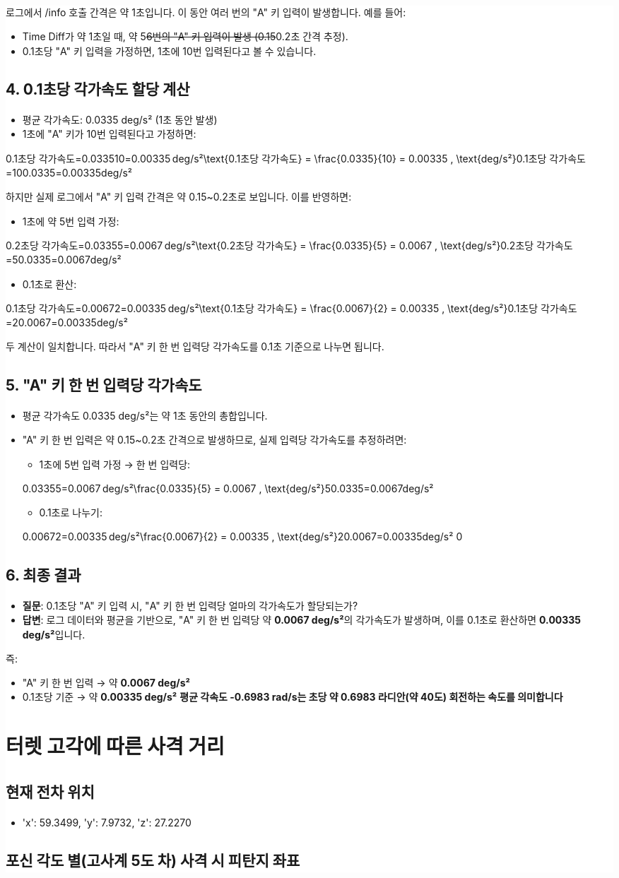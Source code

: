 로그에서 /info 호출 간격은 약 1초입니다. 이 동안 여러 번의 "A" 키 입력이 발생합니다. 예를 들어:

- Time Diff가 약 1초일 때, 약 5~~6번의 "A" 키 입력이 발생 (0.15~~0.2초 간격 추정).
- 0.1초당 "A" 키 입력을 가정하면, 1초에 10번 입력된다고 볼 수 있습니다.

## 4. 0.1초당 각가속도 할당 계산

- 평균 각가속도: 0.0335 deg/s² (1초 동안 발생)
- 1초에 "A" 키가 10번 입력된다고 가정하면:

0.1초당 각가속도=0.033510=0.00335 deg/s²\text{0.1초당 각가속도} = \frac{0.0335}{10} = 0.00335 \, \text{deg/s²}0.1초당 각가속도=100.0335​=0.00335deg/s²

하지만 실제 로그에서 "A" 키 입력 간격은 약 0.15~0.2초로 보입니다. 이를 반영하면:

- 1초에 약 5번 입력 가정:

0.2초당 각가속도=0.03355=0.0067 deg/s²\text{0.2초당 각가속도} = \frac{0.0335}{5} = 0.0067 \, \text{deg/s²}0.2초당 각가속도=50.0335​=0.0067deg/s²

- 0.1초로 환산:

0.1초당 각가속도=0.00672=0.00335 deg/s²\text{0.1초당 각가속도} = \frac{0.0067}{2} = 0.00335 \, \text{deg/s²}0.1초당 각가속도=20.0067​=0.00335deg/s²

두 계산이 일치합니다. 따라서 "A" 키 한 번 입력당 각가속도를 0.1초 기준으로 나누면 됩니다.

## 5. "A" 키 한 번 입력당 각가속도

- 평균 각가속도 0.0335 deg/s²는 약 1초 동안의 총합입니다.
- "A" 키 한 번 입력은 약 0.15~0.2초 간격으로 발생하므로, 실제 입력당 각가속도를 추정하려면:
    
    - 1초에 5번 입력 가정 → 한 번 입력당:
    
    0.03355=0.0067 deg/s²\frac{0.0335}{5} = 0.0067 \, \text{deg/s²}50.0335​=0.0067deg/s²
    
    - 0.1초로 나누기:
    
    0.00672=0.00335 deg/s²\frac{0.0067}{2} = 0.00335 \, \text{deg/s²}20.0067​=0.00335deg/s²
0
## 6. 최종 결과

- **질문**: 0.1초당 "A" 키 입력 시, "A" 키 한 번 입력당 얼마의 각가속도가 할당되는가?
- **답변**: 로그 데이터와 평균을 기반으로, "A" 키 한 번 입력당 약 **0.0067 deg/s²**의 각가속도가 발생하며, 이를 0.1초로 환산하면 **0.00335 deg/s²**입니다.

즉:
- "A" 키 한 번 입력 → 약 **0.0067 deg/s²**
- 0.1초당 기준 → 약 **0.00335 deg/s²**
**평균 각속도 -0.6983 rad/s는 초당 약 0.6983 라디안(약 40도) 회전하는 속도를 의미합니다**

# 터렛 고각에 따른 사격 거리

## 현재 전차 위치
- 'x': 59.3499, 'y': 7.9732, 'z': 27.2270
## 포신 각도 별(고사계 5도 차) 사격 시 피탄지 좌표
